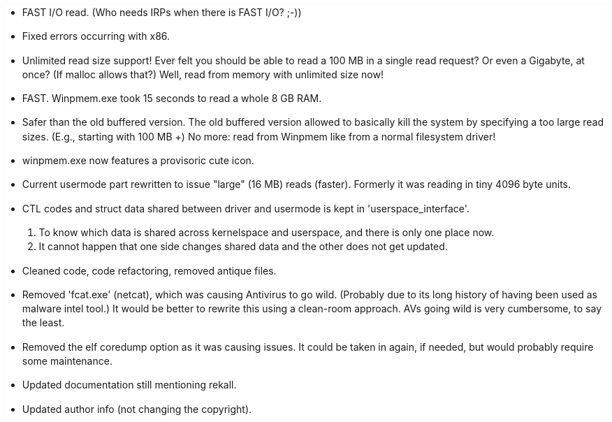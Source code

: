 * FAST I/O read. (Who needs IRPs when there is FAST I/O? ;-))

* Fixed errors occurring with x86.

* Unlimited read size support!
  Ever felt you should be able to read a 100 MB in a single read request?
  Or even a Gigabyte, at once? (If malloc allows that?)
  Well, read from memory with unlimited size now!

* FAST. Winpmem.exe took 15 seconds to read a whole 8 GB RAM.

* Safer than the old buffered version.
  The old buffered version allowed to basically kill the system
  by specifying a too large read sizes. (E.g., starting with 100 MB +)
  No more: read from Winpmem like from a normal filesystem driver!

* winpmem.exe now features a provisoric cute icon.

* Current usermode part rewritten to issue "large" (16 MB) reads (faster).
  Formerly it was reading in tiny 4096 byte units.

* CTL codes and struct data shared between driver and usermode is kept in 'userspace_interface'.
  1. To know which data is shared across kernelspace and userspace, and there is only one place now.
  2. It cannot happen that one side changes shared data and the other does not get updated.

* Cleaned code, code refactoring, removed antique files.

* Removed 'fcat.exe' (netcat), which was causing Antivirus to go wild.
  (Probably due to its long history of having been used as malware intel tool.)
  It would be better to rewrite this using a clean-room approach.
  AVs going wild is very cumbersome, to say the least.

* Removed the elf coredump option as it was causing issues.
  It could be taken in again, if needed, but would probably
  require some maintenance.

* Updated documentation still mentioning rekall.

* Updated author info (not changing the copyright).

